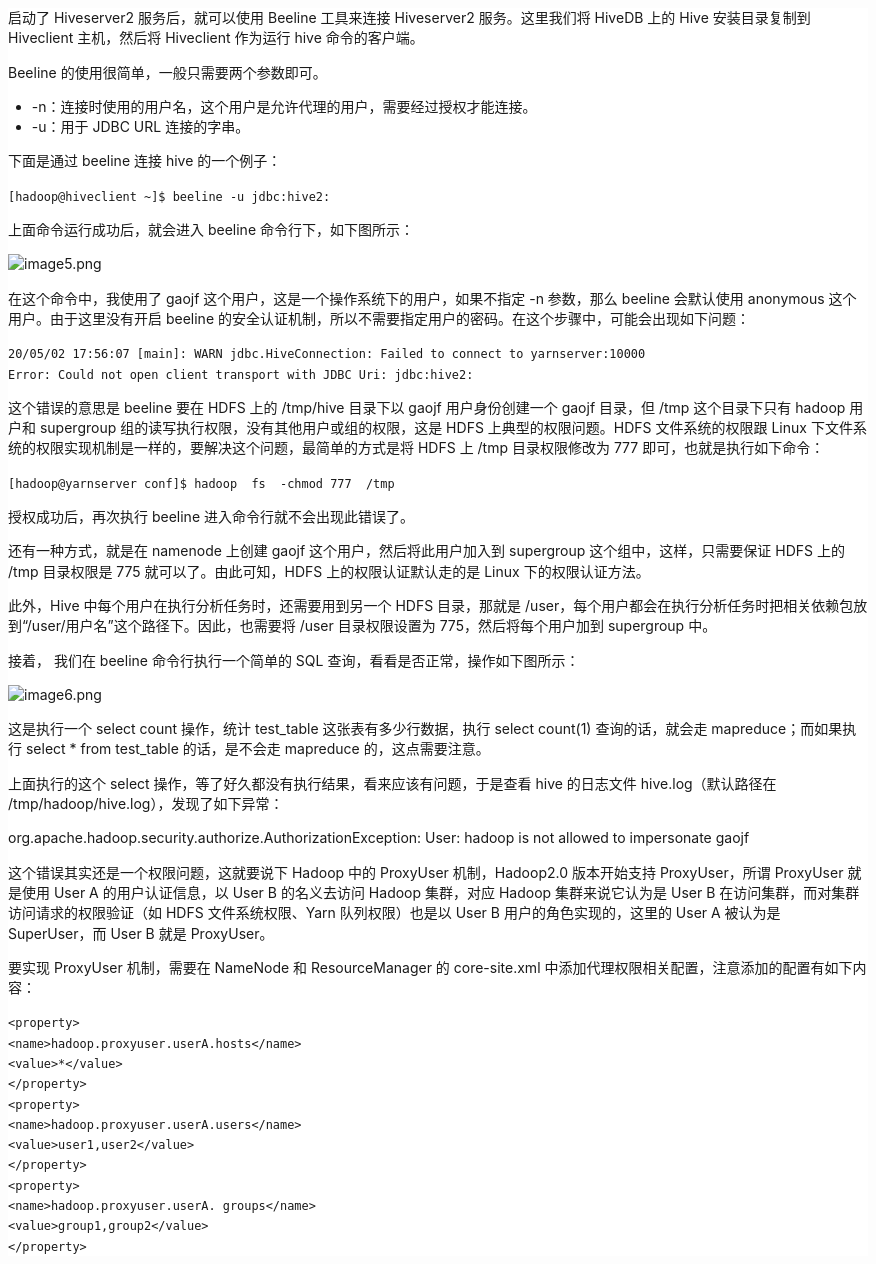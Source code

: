 启动了 Hiveserver2 服务后，就可以使用 Beeline 工具来连接 Hiveserver2 服务。这里我们将 HiveDB 上的 Hive 安装目录复制到 Hiveclient 主机，然后将 Hiveclient 作为运行 hive 命令的客户端。

Beeline 的使用很简单，一般只需要两个参数即可。

-   \-n：连接时使用的用户名，这个用户是允许代理的用户，需要经过授权才能连接。
-   \-u：用于 JDBC URL 连接的字串。

下面是通过 beeline 连接 hive 的一个例子：

```
[hadoop@hiveclient ~]$ beeline -u jdbc:hive2:
```

上面命令运行成功后，就会进入 beeline 命令行下，如下图所示：

![image5.png](https://s0.lgstatic.com/i/image/M00/11/0C/CgqCHl7LeAKAGTb5AAB9C6xYdZo772.png)

在这个命令中，我使用了 gaojf 这个用户，这是一个操作系统下的用户，如果不指定 -n 参数，那么 beeline 会默认使用 anonymous 这个用户。由于这里没有开启 beeline 的安全认证机制，所以不需要指定用户的密码。在这个步骤中，可能会出现如下问题：

```
20/05/02 17:56:07 [main]: WARN jdbc.HiveConnection: Failed to connect to yarnserver:10000
Error: Could not open client transport with JDBC Uri: jdbc:hive2:
```

这个错误的意思是 beeline 要在 HDFS 上的 /tmp/hive 目录下以 gaojf 用户身份创建一个 gaojf 目录，但 /tmp 这个目录下只有 hadoop 用户和 supergroup 组的读写执行权限，没有其他用户或组的权限，这是 HDFS 上典型的权限问题。HDFS 文件系统的权限跟 Linux 下文件系统的权限实现机制是一样的，要解决这个问题，最简单的方式是将 HDFS 上 /tmp 目录权限修改为 777 即可，也就是执行如下命令：

```
[hadoop@yarnserver conf]$ hadoop  fs  -chmod 777  /tmp
```

授权成功后，再次执行 beeline 进入命令行就不会出现此错误了。

还有一种方式，就是在 namenode 上创建 gaojf 这个用户，然后将此用户加入到 supergroup 这个组中，这样，只需要保证 HDFS 上的 /tmp 目录权限是 775 就可以了。由此可知，HDFS 上的权限认证默认走的是 Linux 下的权限认证方法。

此外，Hive 中每个用户在执行分析任务时，还需要用到另一个 HDFS 目录，那就是 /user，每个用户都会在执行分析任务时把相关依赖包放到“/user/用户名”这个路径下。因此，也需要将 /user 目录权限设置为 775，然后将每个用户加到 supergroup 中。

接着， 我们在 beeline 命令行执行一个简单的 SQL 查询，看看是否正常，操作如下图所示：

![image6.png](https://s0.lgstatic.com/i/image/M00/11/0C/CgqCHl7LeAyAZTRKAAC0F_JZuec980.png)

这是执行一个 select count 操作，统计 test\_table 这张表有多少行数据，执行 select count(1) 查询的话，就会走 mapreduce；而如果执行 select \* from test\_table 的话，是不会走 mapreduce 的，这点需要注意。

上面执行的这个 select 操作，等了好久都没有执行结果，看来应该有问题，于是查看 hive 的日志文件 hive.log（默认路径在 /tmp/hadoop/hive.log），发现了如下异常：

org.apache.hadoop.security.authorize.AuthorizationException: User: hadoop is not allowed to impersonate gaojf

这个错误其实还是一个权限问题，这就要说下 Hadoop 中的 ProxyUser 机制，Hadoop2.0 版本开始支持 ProxyUser，所谓 ProxyUser 就是使用 User A 的用户认证信息，以 User B 的名义去访问 Hadoop 集群，对应 Hadoop 集群来说它认为是 User B 在访问集群，而对集群访问请求的权限验证（如 HDFS 文件系统权限、Yarn 队列权限）也是以 User B 用户的角色实现的，这里的 User A 被认为是 SuperUser，而 User B 就是 ProxyUser。

要实现 ProxyUser 机制，需要在 NameNode 和 ResourceManager 的 core-site.xml 中添加代理权限相关配置，注意添加的配置有如下内容：

```
<property>
<name>hadoop.proxyuser.userA.hosts</name>
<value>*</value>
</property>
<property>
<name>hadoop.proxyuser.userA.users</name>
<value>user1,user2</value>
</property>
<property>
<name>hadoop.proxyuser.userA. groups</name>
<value>group1,group2</value>
</property>
```